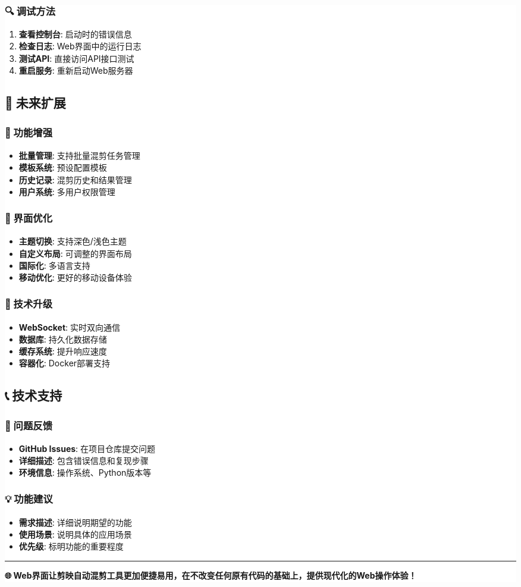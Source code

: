 ### 🔍 调试方法
1. **查看控制台**: 启动时的错误信息
2. **检查日志**: Web界面中的运行日志
3. **测试API**: 直接访问API接口测试
4. **重启服务**: 重新启动Web服务器

## 🎯 未来扩展

### 🚀 功能增强
- **批量管理**: 支持批量混剪任务管理
- **模板系统**: 预设配置模板
- **历史记录**: 混剪历史和结果管理
- **用户系统**: 多用户权限管理

### 🎨 界面优化
- **主题切换**: 支持深色/浅色主题
- **自定义布局**: 可调整的界面布局
- **国际化**: 多语言支持
- **移动优化**: 更好的移动设备体验

### 🔧 技术升级
- **WebSocket**: 实时双向通信
- **数据库**: 持久化数据存储
- **缓存系统**: 提升响应速度
- **容器化**: Docker部署支持

## 📞 技术支持

### 🐛 问题反馈
- **GitHub Issues**: 在项目仓库提交问题
- **详细描述**: 包含错误信息和复现步骤
- **环境信息**: 操作系统、Python版本等

### 💡 功能建议
- **需求描述**: 详细说明期望的功能
- **使用场景**: 说明具体的应用场景
- **优先级**: 标明功能的重要程度

---

**🌐 Web界面让剪映自动混剪工具更加便捷易用，在不改变任何原有代码的基础上，提供现代化的Web操作体验！**

